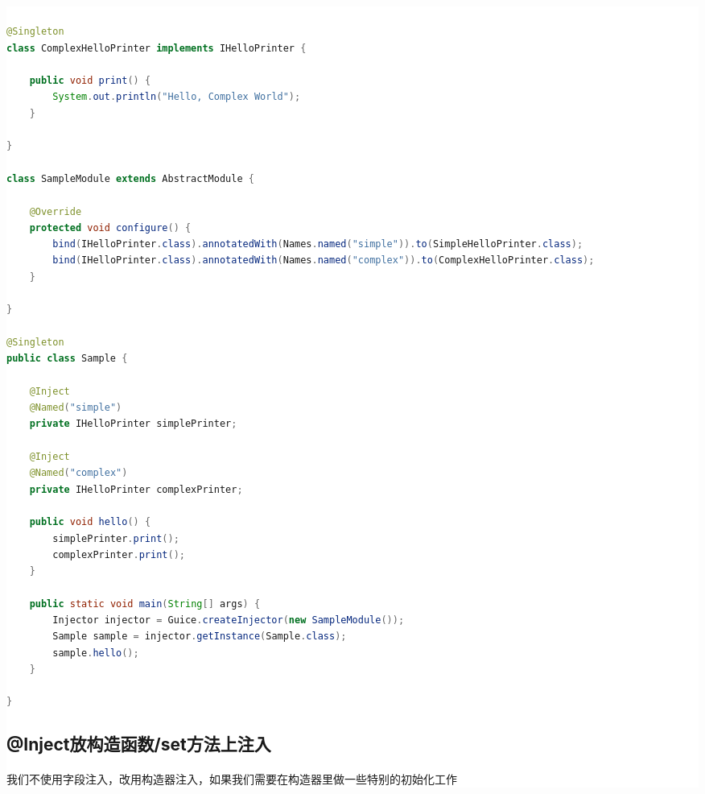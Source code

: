 ```java

@Singleton
class ComplexHelloPrinter implements IHelloPrinter {

	public void print() {
		System.out.println("Hello, Complex World");
	}

}

class SampleModule extends AbstractModule {

	@Override
	protected void configure() {
		bind(IHelloPrinter.class).annotatedWith(Names.named("simple")).to(SimpleHelloPrinter.class);
		bind(IHelloPrinter.class).annotatedWith(Names.named("complex")).to(ComplexHelloPrinter.class);
	}
	
}

@Singleton
public class Sample {

	@Inject
	@Named("simple")
	private IHelloPrinter simplePrinter;

	@Inject
	@Named("complex")
	private IHelloPrinter complexPrinter;

	public void hello() {
		simplePrinter.print();
		complexPrinter.print();
	}

	public static void main(String[] args) {
		Injector injector = Guice.createInjector(new SampleModule());
		Sample sample = injector.getInstance(Sample.class);
		sample.hello();
	}

}
```

## @Inject放构造函数/set方法上注入

我们不使用字段注入，改用构造器注入，如果我们需要在构造器里做一些特别的初始化工作
